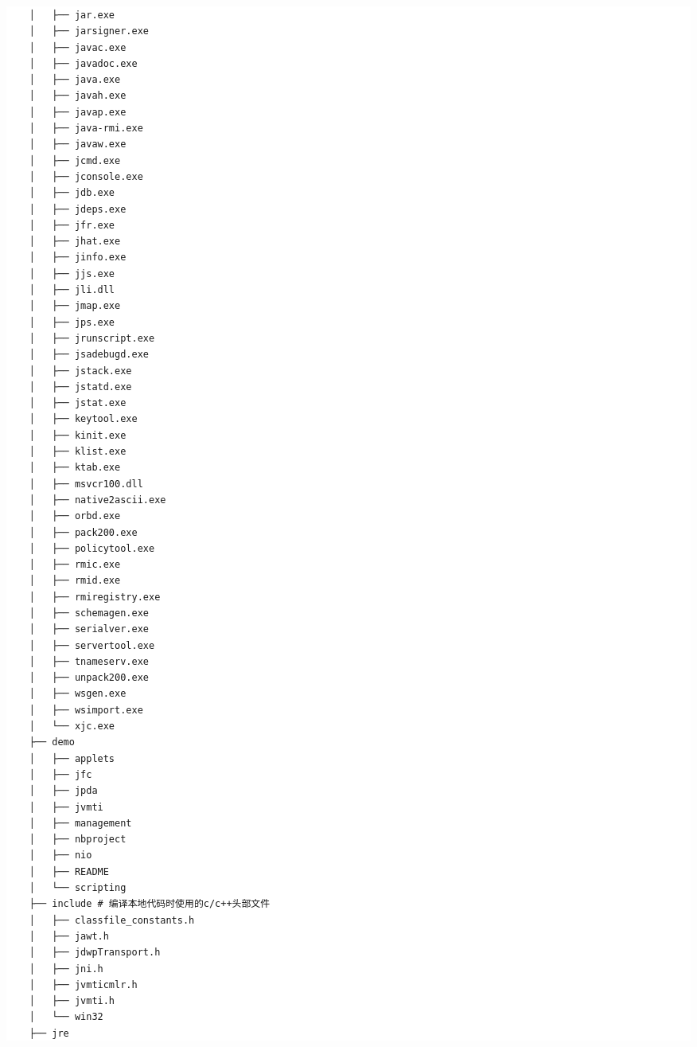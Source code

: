         │   ├── jar.exe
        │   ├── jarsigner.exe
        │   ├── javac.exe
        │   ├── javadoc.exe
        │   ├── java.exe
        │   ├── javah.exe
        │   ├── javap.exe
        │   ├── java-rmi.exe
        │   ├── javaw.exe
        │   ├── jcmd.exe
        │   ├── jconsole.exe
        │   ├── jdb.exe
        │   ├── jdeps.exe
        │   ├── jfr.exe
        │   ├── jhat.exe
        │   ├── jinfo.exe
        │   ├── jjs.exe
        │   ├── jli.dll
        │   ├── jmap.exe
        │   ├── jps.exe
        │   ├── jrunscript.exe
        │   ├── jsadebugd.exe
        │   ├── jstack.exe
        │   ├── jstatd.exe
        │   ├── jstat.exe
        │   ├── keytool.exe
        │   ├── kinit.exe
        │   ├── klist.exe
        │   ├── ktab.exe
        │   ├── msvcr100.dll
        │   ├── native2ascii.exe
        │   ├── orbd.exe
        │   ├── pack200.exe
        │   ├── policytool.exe
        │   ├── rmic.exe
        │   ├── rmid.exe
        │   ├── rmiregistry.exe
        │   ├── schemagen.exe
        │   ├── serialver.exe
        │   ├── servertool.exe
        │   ├── tnameserv.exe
        │   ├── unpack200.exe
        │   ├── wsgen.exe
        │   ├── wsimport.exe
        │   └── xjc.exe
        ├── demo
        │   ├── applets
        │   ├── jfc
        │   ├── jpda
        │   ├── jvmti
        │   ├── management
        │   ├── nbproject
        │   ├── nio
        │   ├── README
        │   └── scripting
        ├── include # 编译本地代码时使用的c/c++头部文件
        │   ├── classfile_constants.h
        │   ├── jawt.h
        │   ├── jdwpTransport.h
        │   ├── jni.h
        │   ├── jvmticmlr.h
        │   ├── jvmti.h
        │   └── win32
        ├── jre
